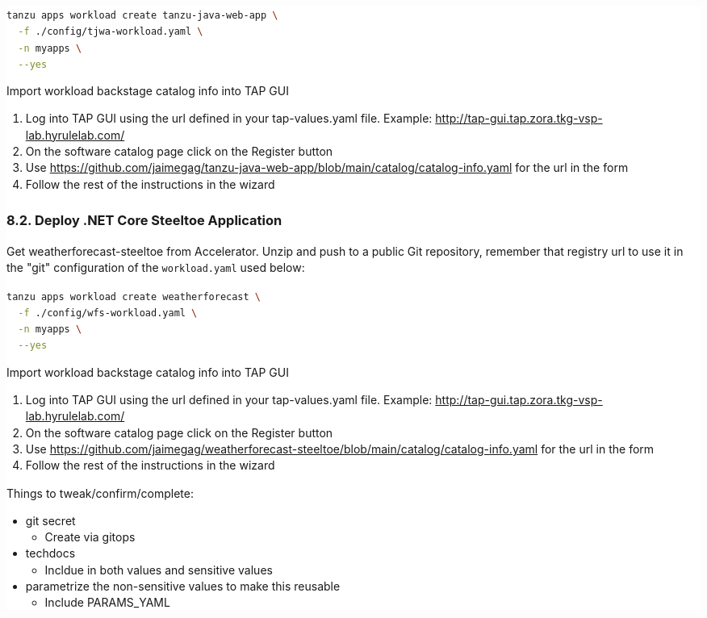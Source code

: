 ```bash
tanzu apps workload create tanzu-java-web-app \
  -f ./config/tjwa-workload.yaml \
  -n myapps \
  --yes
```

Import workload backstage catalog info into TAP GUI
1. Log into TAP GUI using the url defined in your tap-values.yaml file. Example: http://tap-gui.tap.zora.tkg-vsp-lab.hyrulelab.com/
2. On the software catalog page click on the Register button
3. Use https://github.com/jaimegag/tanzu-java-web-app/blob/main/catalog/catalog-info.yaml for the url in the form
4. Follow the rest of the instructions in the wizard

### 8.2. Deploy .NET Core Steeltoe Application

Get weatherforecast-steeltoe from Accelerator.
Unzip and push to a public Git repository, remember that registry url to use it in the "git" configuration of the `workload.yaml` used below:

```bash
tanzu apps workload create weatherforecast \
  -f ./config/wfs-workload.yaml \
  -n myapps \
  --yes
```

Import workload backstage catalog info into TAP GUI
1. Log into TAP GUI using the url defined in your tap-values.yaml file. Example: http://tap-gui.tap.zora.tkg-vsp-lab.hyrulelab.com/
2. On the software catalog page click on the Register button
3. Use https://github.com/jaimegag/weatherforecast-steeltoe/blob/main/catalog/catalog-info.yaml for the url in the form
4. Follow the rest of the instructions in the wizard




Things to tweak/confirm/complete:
- git secret
  - Create via gitops 
- techdocs
  - Incldue in both values and sensitive values
- parametrize the non-sensitive values to make this reusable
  - Include PARAMS_YAML